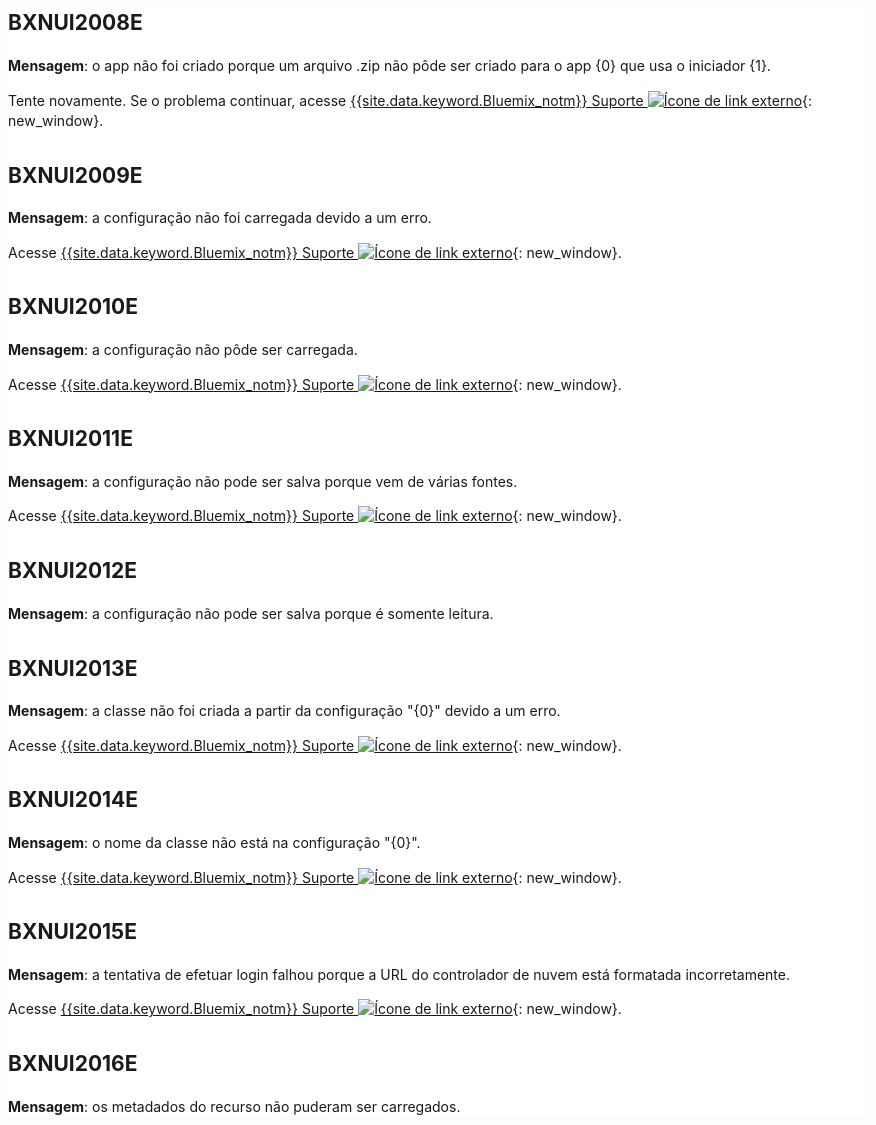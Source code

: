 ## BXNUI2008E
**Mensagem**: o app não foi criado porque um arquivo .zip não pôde ser criado para o app {0} que usa o iniciador {1}.

Tente novamente. Se o problema continuar, acesse [{{site.data.keyword.Bluemix_notm}} Suporte ![Ícone de link externo](../icons/launch-glyph.svg "Ícone de link externo")](http://ibm.biz/bluemixsupport){: new_window}.

## BXNUI2009E
**Mensagem**: a configuração não foi carregada devido a um erro.

Acesse [{{site.data.keyword.Bluemix_notm}} Suporte ![Ícone de link externo](../icons/launch-glyph.svg "Ícone de link externo")](http://ibm.biz/bluemixsupport){: new_window}.

## BXNUI2010E
**Mensagem**: a configuração não pôde ser carregada.

Acesse [{{site.data.keyword.Bluemix_notm}} Suporte ![Ícone de link externo](../icons/launch-glyph.svg "Ícone de link externo")](http://ibm.biz/bluemixsupport){: new_window}.

## BXNUI2011E
**Mensagem**: a configuração não pode ser salva porque vem de várias fontes.

Acesse [{{site.data.keyword.Bluemix_notm}} Suporte ![Ícone de link externo](../icons/launch-glyph.svg "Ícone de link externo")](http://ibm.biz/bluemixsupport){: new_window}.

## BXNUI2012E
**Mensagem**: a configuração não pode ser salva porque é somente leitura.

## BXNUI2013E
**Mensagem**: a classe não foi criada a partir da configuração "{0}" devido a um erro.

Acesse [{{site.data.keyword.Bluemix_notm}} Suporte ![Ícone de link externo](../icons/launch-glyph.svg "Ícone de link externo")](http://ibm.biz/bluemixsupport){: new_window}.

## BXNUI2014E
**Mensagem**: o nome da classe não está na configuração "{0}".

Acesse [{{site.data.keyword.Bluemix_notm}} Suporte ![Ícone de link externo](../icons/launch-glyph.svg "Ícone de link externo")](http://ibm.biz/bluemixsupport){: new_window}.

## BXNUI2015E
**Mensagem**: a tentativa de efetuar login falhou porque a URL do controlador de nuvem está formatada incorretamente.

Acesse [{{site.data.keyword.Bluemix_notm}} Suporte ![Ícone de link externo](../icons/launch-glyph.svg "Ícone de link externo")](http://ibm.biz/bluemixsupport){: new_window}.

## BXNUI2016E
**Mensagem**: os metadados do recurso não puderam ser carregados.
